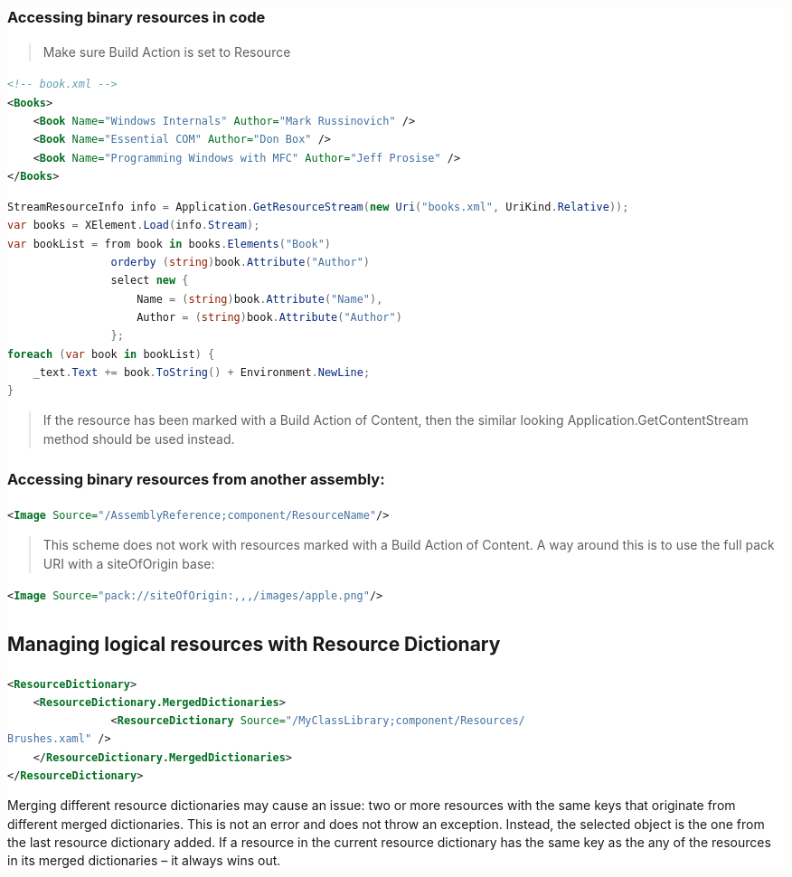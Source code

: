 ### Accessing binary resources in code
> Make sure Build Action is set to Resource

```xml
<!-- book.xml -->
<Books>
	<Book Name="Windows Internals" Author="Mark Russinovich" />
	<Book Name="Essential COM" Author="Don Box" />
	<Book Name="Programming Windows with MFC" Author="Jeff Prosise" />
</Books>
```
```csharp
StreamResourceInfo info = Application.GetResourceStream(new Uri("books.xml", UriKind.Relative));
var books = XElement.Load(info.Stream);
var bookList = from book in books.Elements("Book")
				orderby (string)book.Attribute("Author")
				select new {
					Name = (string)book.Attribute("Name"),
					Author = (string)book.Attribute("Author")
				};
foreach (var book in bookList) {
	_text.Text += book.ToString() + Environment.NewLine;
}	
```
> If the resource has been marked with a Build Action of Content, then the similar looking Application.GetContentStream method should be used instead.

### Accessing binary resources from another assembly:
```xml
<Image Source="/AssemblyReference;component/ResourceName"/>
```
> This scheme does not work with resources marked with a Build Action of Content. A way around this is to use the full pack URI with a siteOfOrigin base:
```xml
<Image Source="pack://siteOfOrigin:,,,/images/apple.png"/>
```

## Managing logical resources with Resource Dictionary

```xml
<ResourceDictionary>
	<ResourceDictionary.MergedDictionaries>
                <ResourceDictionary Source="/MyClassLibrary;component/Resources/
Brushes.xaml" />
	</ResourceDictionary.MergedDictionaries>
</ResourceDictionary>
```

Merging different resource dictionaries may cause an issue: two or more resources with the same keys that originate from different merged dictionaries. This is not an error and does not throw an exception. Instead, the selected object is the one from the last resource dictionary added.
If a resource in the current resource dictionary has the same key as the any of the resources in its merged dictionaries – it always wins out.
